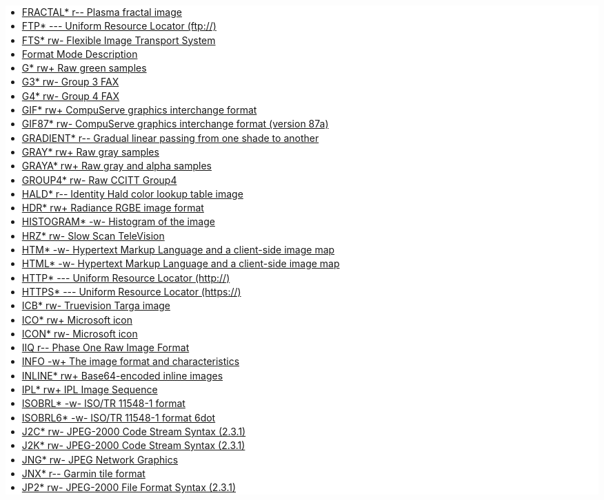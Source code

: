 * [FRACTAL* r--   Plasma fractal image](_imagemagick_imlists_.imlist.format.md#fractal*-r-----plasma-fractal-image)
* [FTP* ---   Uniform Resource Locator (ftp://)](_imagemagick_imlists_.imlist.format.md#ftp*-------uniform-resource-locator-(ftp:/))
* [FTS* rw-   Flexible Image Transport System](_imagemagick_imlists_.imlist.format.md#fts*-rw----flexible-image-transport-system)
* [Format  Mode  Description](_imagemagick_imlists_.imlist.format.md#format--mode--description)
* [G* rw+   Raw green samples](_imagemagick_imlists_.imlist.format.md#g*-rw+---raw-green-samples)
* [G3* rw-   Group 3 FAX](_imagemagick_imlists_.imlist.format.md#g3*-rw----group-3-fax)
* [G4* rw-   Group 4 FAX](_imagemagick_imlists_.imlist.format.md#g4*-rw----group-4-fax)
* [GIF* rw+   CompuServe graphics interchange format](_imagemagick_imlists_.imlist.format.md#gif*-rw+---compuserve-graphics-interchange-format)
* [GIF87* rw-   CompuServe graphics interchange format (version 87a)](_imagemagick_imlists_.imlist.format.md#gif87*-rw----compuserve-graphics-interchange-format-(version-87a))
* [GRADIENT* r--   Gradual linear passing from one shade to another](_imagemagick_imlists_.imlist.format.md#gradient*-r-----gradual-linear-passing-from-one-shade-to-another)
* [GRAY* rw+   Raw gray samples](_imagemagick_imlists_.imlist.format.md#gray*-rw+---raw-gray-samples)
* [GRAYA* rw+   Raw gray and alpha samples](_imagemagick_imlists_.imlist.format.md#graya*-rw+---raw-gray-and-alpha-samples)
* [GROUP4* rw-   Raw CCITT Group4](_imagemagick_imlists_.imlist.format.md#group4*-rw----raw-ccitt-group4)
* [HALD* r--   Identity Hald color lookup table image](_imagemagick_imlists_.imlist.format.md#hald*-r-----identity-hald-color-lookup-table-image)
* [HDR* rw+   Radiance RGBE image format](_imagemagick_imlists_.imlist.format.md#hdr*-rw+---radiance-rgbe-image-format)
* [HISTOGRAM* -w-   Histogram of the image](_imagemagick_imlists_.imlist.format.md#histogram*--w----histogram-of-the-image)
* [HRZ* rw-   Slow Scan TeleVision](_imagemagick_imlists_.imlist.format.md#hrz*-rw----slow-scan-television)
* [HTM* -w-   Hypertext Markup Language and a client-side image map](_imagemagick_imlists_.imlist.format.md#htm*--w----hypertext-markup-language-and-a-client-side-image-map)
* [HTML* -w-   Hypertext Markup Language and a client-side image map](_imagemagick_imlists_.imlist.format.md#html*--w----hypertext-markup-language-and-a-client-side-image-map)
* [HTTP* ---   Uniform Resource Locator (http://)](_imagemagick_imlists_.imlist.format.md#http*-------uniform-resource-locator-(http:/))
* [HTTPS* ---   Uniform Resource Locator (https://)](_imagemagick_imlists_.imlist.format.md#https*-------uniform-resource-locator-(https:/))
* [ICB* rw-   Truevision Targa image](_imagemagick_imlists_.imlist.format.md#icb*-rw----truevision-targa-image)
* [ICO* rw+   Microsoft icon](_imagemagick_imlists_.imlist.format.md#ico*-rw+---microsoft-icon)
* [ICON* rw-   Microsoft icon](_imagemagick_imlists_.imlist.format.md#icon*-rw----microsoft-icon)
* [IIQ  r--   Phase One Raw Image Format](_imagemagick_imlists_.imlist.format.md#iiq--r-----phase-one-raw-image-format)
* [INFO  -w+   The image format and characteristics](_imagemagick_imlists_.imlist.format.md#info---w+---the-image-format-and-characteristics)
* [INLINE* rw+   Base64-encoded inline images](_imagemagick_imlists_.imlist.format.md#inline*-rw+---base64-encoded-inline-images)
* [IPL* rw+   IPL Image Sequence](_imagemagick_imlists_.imlist.format.md#ipl*-rw+---ipl-image-sequence)
* [ISOBRL* -w-   ISO/TR 11548-1 format](_imagemagick_imlists_.imlist.format.md#isobrl*--w----iso/tr-11548-1-format)
* [ISOBRL6* -w-   ISO/TR 11548-1 format 6dot](_imagemagick_imlists_.imlist.format.md#isobrl6*--w----iso/tr-11548-1-format-6dot)
* [J2C* rw-   JPEG-2000 Code Stream Syntax (2.3.1)](_imagemagick_imlists_.imlist.format.md#j2c*-rw----jpeg-2000-code-stream-syntax-(2.3.1))
* [J2K* rw-   JPEG-2000 Code Stream Syntax (2.3.1)](_imagemagick_imlists_.imlist.format.md#j2k*-rw----jpeg-2000-code-stream-syntax-(2.3.1))
* [JNG* rw-   JPEG Network Graphics](_imagemagick_imlists_.imlist.format.md#jng*-rw----jpeg-network-graphics)
* [JNX* r--   Garmin tile format](_imagemagick_imlists_.imlist.format.md#jnx*-r-----garmin-tile-format)
* [JP2* rw-   JPEG-2000 File Format Syntax (2.3.1)](_imagemagick_imlists_.imlist.format.md#jp2*-rw----jpeg-2000-file-format-syntax-(2.3.1))